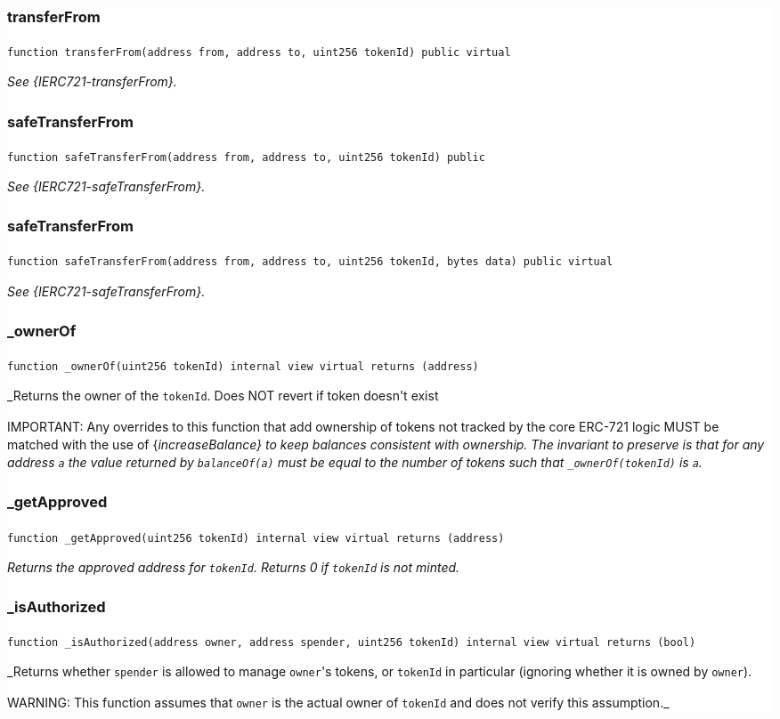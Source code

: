 ### transferFrom

```solidity
function transferFrom(address from, address to, uint256 tokenId) public virtual
```

_See {IERC721-transferFrom}._

### safeTransferFrom

```solidity
function safeTransferFrom(address from, address to, uint256 tokenId) public
```

_See {IERC721-safeTransferFrom}._

### safeTransferFrom

```solidity
function safeTransferFrom(address from, address to, uint256 tokenId, bytes data) public virtual
```

_See {IERC721-safeTransferFrom}._

### _ownerOf

```solidity
function _ownerOf(uint256 tokenId) internal view virtual returns (address)
```

_Returns the owner of the `tokenId`. Does NOT revert if token doesn't exist

IMPORTANT: Any overrides to this function that add ownership of tokens not tracked by the
core ERC-721 logic MUST be matched with the use of {_increaseBalance} to keep balances
consistent with ownership. The invariant to preserve is that for any address `a` the value returned by
`balanceOf(a)` must be equal to the number of tokens such that `_ownerOf(tokenId)` is `a`._

### _getApproved

```solidity
function _getApproved(uint256 tokenId) internal view virtual returns (address)
```

_Returns the approved address for `tokenId`. Returns 0 if `tokenId` is not minted._

### _isAuthorized

```solidity
function _isAuthorized(address owner, address spender, uint256 tokenId) internal view virtual returns (bool)
```

_Returns whether `spender` is allowed to manage `owner`'s tokens, or `tokenId` in
particular (ignoring whether it is owned by `owner`).

WARNING: This function assumes that `owner` is the actual owner of `tokenId` and does not verify this
assumption._
